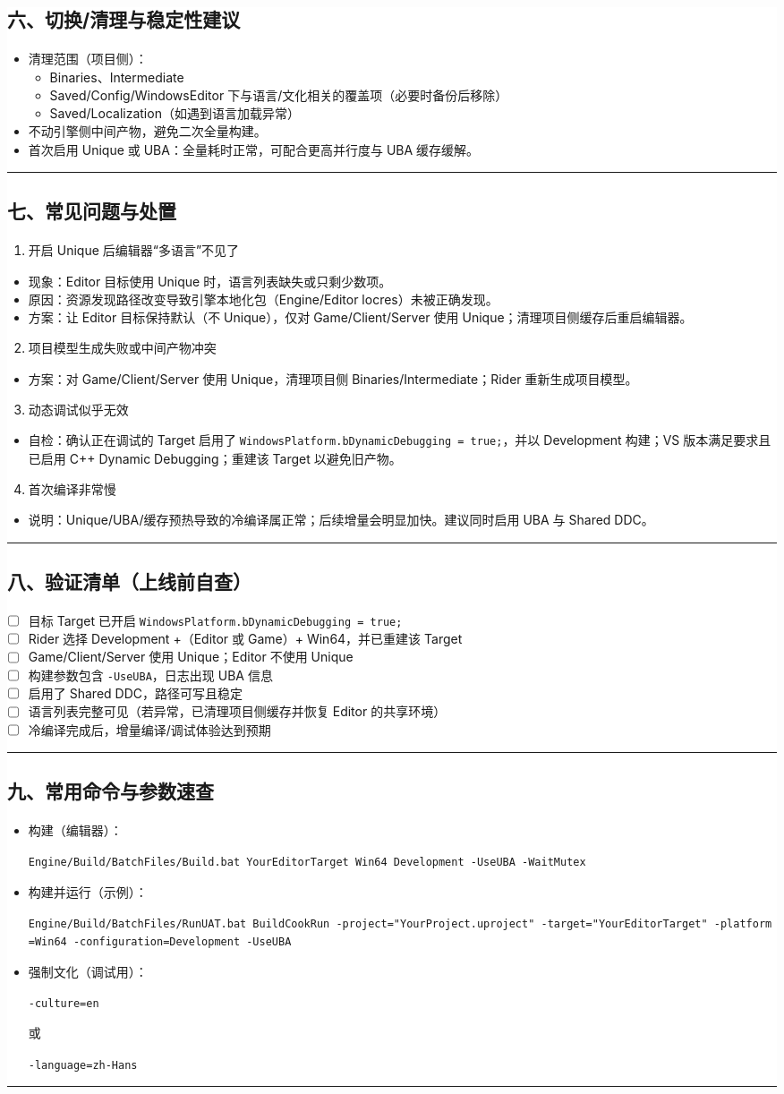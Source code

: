 ## 六、切换/清理与稳定性建议

- 清理范围（项目侧）：
  - Binaries、Intermediate
  - Saved/Config/WindowsEditor 下与语言/文化相关的覆盖项（必要时备份后移除）
  - Saved/Localization（如遇到语言加载异常）
- 不动引擎侧中间产物，避免二次全量构建。
- 首次启用 Unique 或 UBA：全量耗时正常，可配合更高并行度与 UBA 缓存缓解。

---

## 七、常见问题与处置

1) 开启 Unique 后编辑器“多语言”不见了
- 现象：Editor 目标使用 Unique 时，语言列表缺失或只剩少数项。
- 原因：资源发现路径改变导致引擎本地化包（Engine/Editor locres）未被正确发现。
- 方案：让 Editor 目标保持默认（不 Unique），仅对 Game/Client/Server 使用 Unique；清理项目侧缓存后重启编辑器。

2) 项目模型生成失败或中间产物冲突
- 方案：对 Game/Client/Server 使用 Unique，清理项目侧 Binaries/Intermediate；Rider 重新生成项目模型。

3) 动态调试似乎无效
- 自检：确认正在调试的 Target 启用了 `WindowsPlatform.bDynamicDebugging = true;`，并以 Development 构建；VS 版本满足要求且已启用 C++ Dynamic Debugging；重建该 Target 以避免旧产物。

4) 首次编译非常慢
- 说明：Unique/UBA/缓存预热导致的冷编译属正常；后续增量会明显加快。建议同时启用 UBA 与 Shared DDC。

---

## 八、验证清单（上线前自查）

- [ ] 目标 Target 已开启 `WindowsPlatform.bDynamicDebugging = true;`
- [ ] Rider 选择 Development +（Editor 或 Game）+ Win64，并已重建该 Target
- [ ] Game/Client/Server 使用 Unique；Editor 不使用 Unique
- [ ] 构建参数包含 `-UseUBA`，日志出现 UBA 信息
- [ ] 启用了 Shared DDC，路径可写且稳定
- [ ] 语言列表完整可见（若异常，已清理项目侧缓存并恢复 Editor 的共享环境）
- [ ] 冷编译完成后，增量编译/调试体验达到预期

---

## 九、常用命令与参数速查

- 构建（编辑器）：
  ```
  Engine/Build/BatchFiles/Build.bat YourEditorTarget Win64 Development -UseUBA -WaitMutex
  ```
- 构建并运行（示例）：
  ```
  Engine/Build/BatchFiles/RunUAT.bat BuildCookRun -project="YourProject.uproject" -target="YourEditorTarget" -platform=Win64 -configuration=Development -UseUBA
  ```
- 强制文化（调试用）：
  ```
  -culture=en
  ```
  或
  ```
  -language=zh-Hans
  ```

---